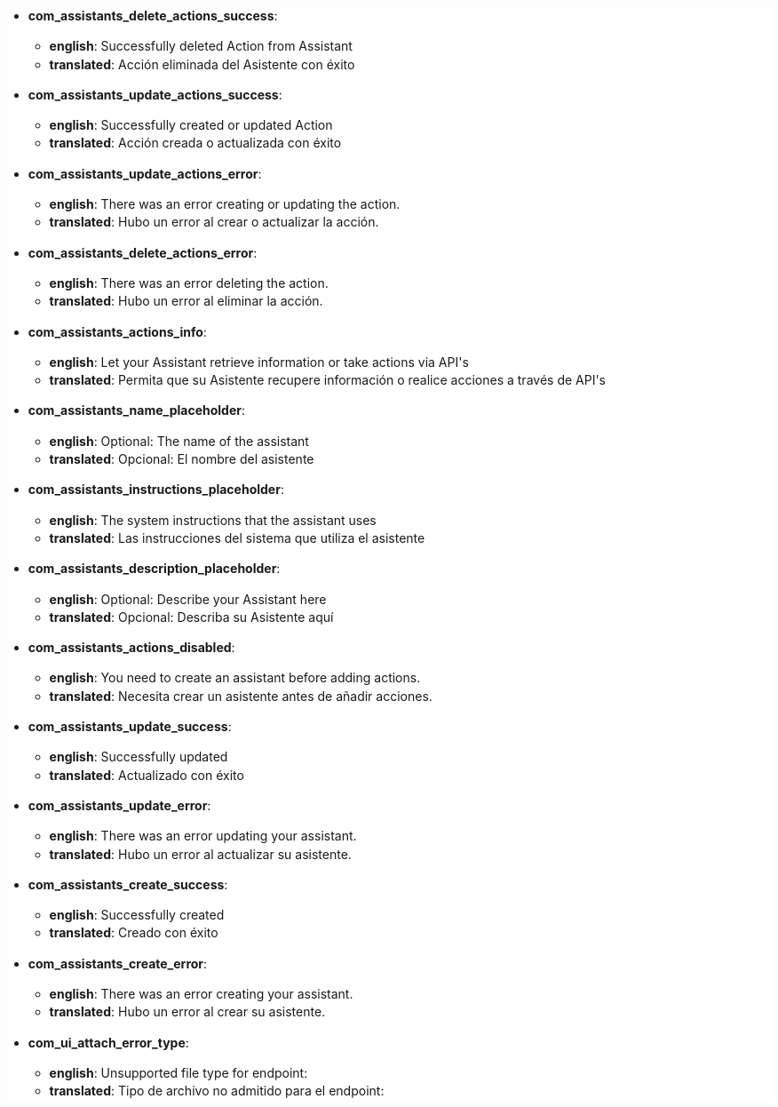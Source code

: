 - **com_assistants_delete_actions_success**:
  - **english**: Successfully deleted Action from Assistant
  - **translated**: Acción eliminada del Asistente con éxito

- **com_assistants_update_actions_success**:
  - **english**: Successfully created or updated Action
  - **translated**: Acción creada o actualizada con éxito

- **com_assistants_update_actions_error**:
  - **english**: There was an error creating or updating the action.
  - **translated**: Hubo un error al crear o actualizar la acción.

- **com_assistants_delete_actions_error**:
  - **english**: There was an error deleting the action.
  - **translated**: Hubo un error al eliminar la acción.

- **com_assistants_actions_info**:
  - **english**: Let your Assistant retrieve information or take actions via API's
  - **translated**: Permita que su Asistente recupere información o realice acciones a través de API's

- **com_assistants_name_placeholder**:
  - **english**: Optional: The name of the assistant
  - **translated**: Opcional: El nombre del asistente

- **com_assistants_instructions_placeholder**:
  - **english**: The system instructions that the assistant uses
  - **translated**: Las instrucciones del sistema que utiliza el asistente

- **com_assistants_description_placeholder**:
  - **english**: Optional: Describe your Assistant here
  - **translated**: Opcional: Describa su Asistente aquí

- **com_assistants_actions_disabled**:
  - **english**: You need to create an assistant before adding actions.
  - **translated**: Necesita crear un asistente antes de añadir acciones.

- **com_assistants_update_success**:
  - **english**: Successfully updated
  - **translated**: Actualizado con éxito

- **com_assistants_update_error**:
  - **english**: There was an error updating your assistant.
  - **translated**: Hubo un error al actualizar su asistente.

- **com_assistants_create_success**:
  - **english**: Successfully created
  - **translated**: Creado con éxito

- **com_assistants_create_error**:
  - **english**: There was an error creating your assistant.
  - **translated**: Hubo un error al crear su asistente.

- **com_ui_attach_error_type**:
  - **english**: Unsupported file type for endpoint:
  - **translated**: Tipo de archivo no admitido para el endpoint:
